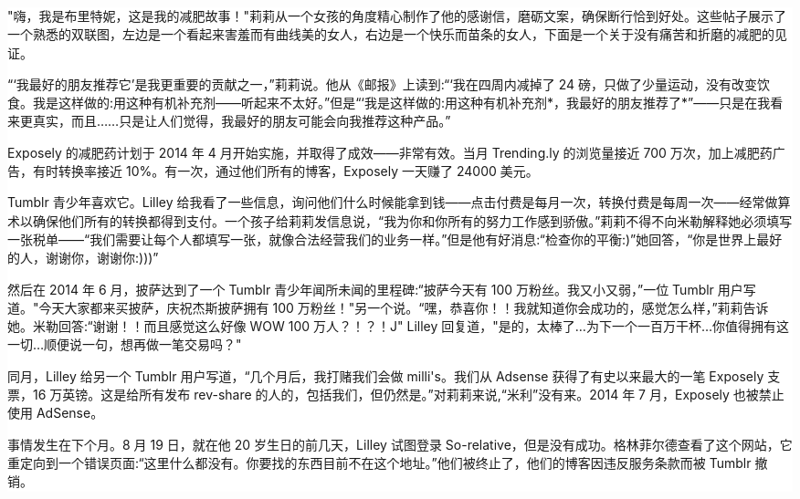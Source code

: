 "嗨，我是布里特妮，这是我的减肥故事！"莉莉从一个女孩的角度精心制作了他的感谢信，磨砺文案，确保断行恰到好处。这些帖子展示了一个熟悉的双联图，左边是一个看起来害羞而有曲线美的女人，右边是一个快乐而苗条的女人，下面是一个关于没有痛苦和折磨的减肥的见证。

“‘我最好的朋友推荐它’是我更重要的贡献之一，”莉莉说。他从《邮报》上读到:“‘我在四周内减掉了 24 磅，只做了少量运动，没有改变饮食。我是这样做的:用这种有机补充剂——听起来不太好。”但是“‘我是这样做的:用这种有机补充剂*，我最好的朋友推荐了*”——只是在我看来更真实，而且……只是让人们觉得，我最好的朋友可能会向我推荐这种产品。”

Exposely 的减肥药计划于 2014 年 4 月开始实施，并取得了成效——非常有效。当月 Trending.ly 的浏览量接近 700 万次，加上减肥药广告，有时转换率接近 10%。有一次，通过他们所有的博客，Exposely 一天赚了 24000 美元。

Tumblr 青少年喜欢它。Lilley 给我看了一些信息，询问他们什么时候能拿到钱——点击付费是每月一次，转换付费是每周一次——经常做算术以确保他们所有的转换都得到支付。一个孩子给莉莉发信息说，“我为你和你所有的努力工作感到骄傲。”莉莉不得不向米勒解释她必须填写一张税单——“我们需要让每个人都填写一张，就像合法经营我们的业务一样。”但是他有好消息:“检查你的平衡:)”她回答，“你是世界上最好的人，谢谢你，谢谢你:)))”

然后在 2014 年 6 月，披萨达到了一个 Tumblr 青少年闻所未闻的里程碑:“披萨今天有 100 万粉丝。我又小又弱，”一位 Tumblr 用户写道。"今天大家都来买披萨，庆祝杰斯披萨拥有 100 万粉丝！"另一个说。“嘿，恭喜你！！我就知道你会成功的，感觉怎么样，”莉莉告诉她。米勒回答:“谢谢！！而且感觉这么好像 WOW 100 万人？！？！J" Lilley 回复道，"是的，太棒了…为下一个一百万干杯…你值得拥有这一切…顺便说一句，想再做一笔交易吗？"

同月，Lilley 给另一个 Tumblr 用户写道，“几个月后，我打赌我们会做 milli's。我们从 Adsense 获得了有史以来最大的一笔 Exposely 支票，16 万英镑。这是给所有发布 rev-share 的人的，包括我们，但仍然是。”对莉莉来说,“米利”没有来。2014 年 7 月，Exposely 也被禁止使用 AdSense。

事情发生在下个月。8 月 19 日，就在他 20 岁生日的前几天，Lilley 试图登录 So-relative，但是没有成功。格林菲尔德查看了这个网站，它重定向到一个错误页面:“这里什么都没有。你要找的东西目前不在这个地址。”他们被终止了，他们的博客因违反服务条款而被 Tumblr 撤销。